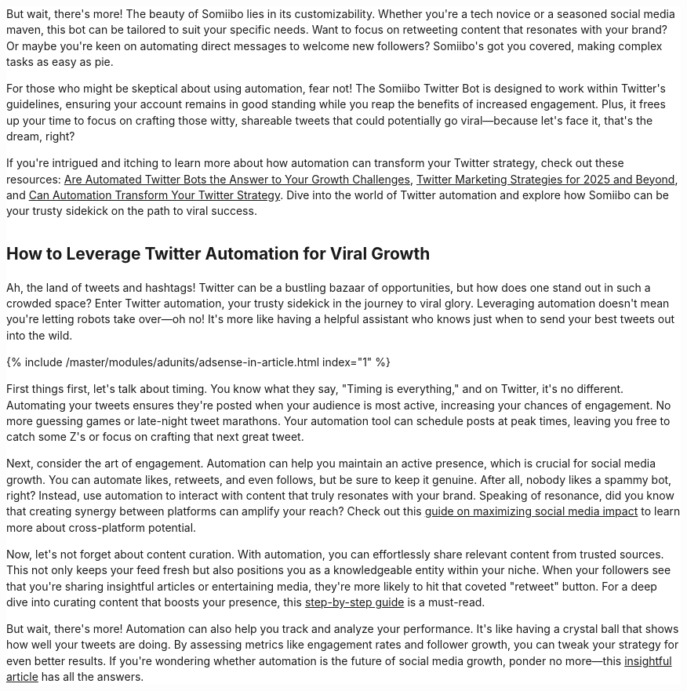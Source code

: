 But wait, there's more! The beauty of Somiibo lies in its customizability. Whether you're a tech novice or a seasoned social media maven, this bot can be tailored to suit your specific needs. Want to focus on retweeting content that resonates with your brand? Or maybe you're keen on automating direct messages to welcome new followers? Somiibo's got you covered, making complex tasks as easy as pie.

For those who might be skeptical about using automation, fear not! The Somiibo Twitter Bot is designed to work within Twitter's guidelines, ensuring your account remains in good standing while you reap the benefits of increased engagement. Plus, it frees up your time to focus on crafting those witty, shareable tweets that could potentially go viral—because let's face it, that's the dream, right?

If you're intrigued and itching to learn more about how automation can transform your Twitter strategy, check out these resources: [Are Automated Twitter Bots the Answer to Your Growth Challenges](https://twitbooster.com/blog/are-automated-twitter-bots-the-answer-to-your-growth-challenges), [Twitter Marketing Strategies for 2025 and Beyond](https://twitbooster.com/blog/twitter-marketing-strategies-for-2025-and-beyond), and [Can Automation Transform Your Twitter Strategy](https://twitbooster.com/blog/can-automation-transform-your-twitter-strategy). Dive into the world of Twitter automation and explore how Somiibo can be your trusty sidekick on the path to viral success.

## How to Leverage Twitter Automation for Viral Growth

Ah, the land of tweets and hashtags! Twitter can be a bustling bazaar of opportunities, but how does one stand out in such a crowded space? Enter Twitter automation, your trusty sidekick in the journey to viral glory. Leveraging automation doesn't mean you're letting robots take over—oh no! It's more like having a helpful assistant who knows just when to send your best tweets out into the wild.

{% include /master/modules/adunits/adsense-in-article.html index="1" %}

First things first, let's talk about timing. You know what they say, "Timing is everything," and on Twitter, it's no different. Automating your tweets ensures they're posted when your audience is most active, increasing your chances of engagement. No more guessing games or late-night tweet marathons. Your automation tool can schedule posts at peak times, leaving you free to catch some Z's or focus on crafting that next great tweet.

Next, consider the art of engagement. Automation can help you maintain an active presence, which is crucial for social media growth. You can automate likes, retweets, and even follows, but be sure to keep it genuine. After all, nobody likes a spammy bot, right? Instead, use automation to interact with content that truly resonates with your brand. Speaking of resonance, did you know that creating synergy between platforms can amplify your reach? Check out this [guide on maximizing social media impact](https://twitbooster.com/blog/maximizing-social-media-impact-tiktok-and-twitter-synergy) to learn more about cross-platform potential.

Now, let's not forget about content curation. With automation, you can effortlessly share relevant content from trusted sources. This not only keeps your feed fresh but also positions you as a knowledgeable entity within your niche. When your followers see that you're sharing insightful articles or entertaining media, they're more likely to hit that coveted "retweet" button. For a deep dive into curating content that boosts your presence, this [step-by-step guide](https://twitbooster.com/blog/boost-your-twitter-presence-a-step-by-step-guide) is a must-read.

But wait, there's more! Automation can also help you track and analyze your performance. It's like having a crystal ball that shows how well your tweets are doing. By assessing metrics like engagement rates and follower growth, you can tweak your strategy for even better results. If you're wondering whether automation is the future of social media growth, ponder no more—this [insightful article](https://twitbooster.com/blog/is-twitter-automation-the-future-of-social-media-growth) has all the answers.
